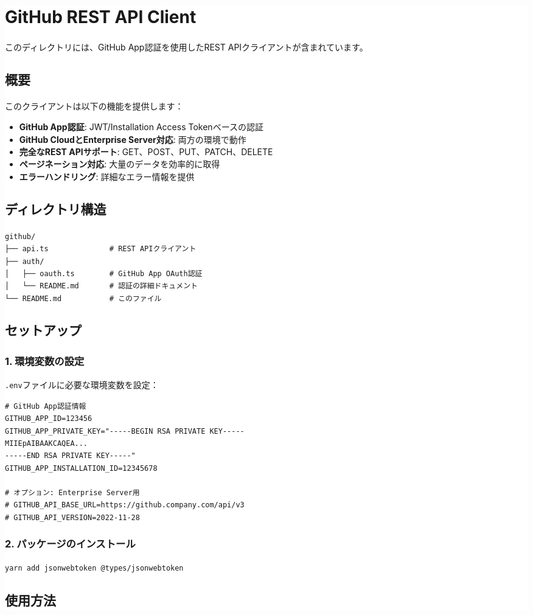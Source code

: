 # GitHub REST API Client

このディレクトリには、GitHub App認証を使用したREST APIクライアントが含まれています。

## 概要

このクライアントは以下の機能を提供します：

- **GitHub App認証**: JWT/Installation Access Tokenベースの認証
- **GitHub CloudとEnterprise Server対応**: 両方の環境で動作
- **完全なREST APIサポート**: GET、POST、PUT、PATCH、DELETE
- **ページネーション対応**: 大量のデータを効率的に取得
- **エラーハンドリング**: 詳細なエラー情報を提供

## ディレクトリ構造

```
github/
├── api.ts              # REST APIクライアント
├── auth/
│   ├── oauth.ts        # GitHub App OAuth認証
│   └── README.md       # 認証の詳細ドキュメント
└── README.md           # このファイル
```

## セットアップ

### 1. 環境変数の設定

`.env`ファイルに必要な環境変数を設定：

```env
# GitHub App認証情報
GITHUB_APP_ID=123456
GITHUB_APP_PRIVATE_KEY="-----BEGIN RSA PRIVATE KEY-----
MIIEpAIBAAKCAQEA...
-----END RSA PRIVATE KEY-----"
GITHUB_APP_INSTALLATION_ID=12345678

# オプション: Enterprise Server用
# GITHUB_API_BASE_URL=https://github.company.com/api/v3
# GITHUB_API_VERSION=2022-11-28
```

### 2. パッケージのインストール

```bash
yarn add jsonwebtoken @types/jsonwebtoken
```

## 使用方法
